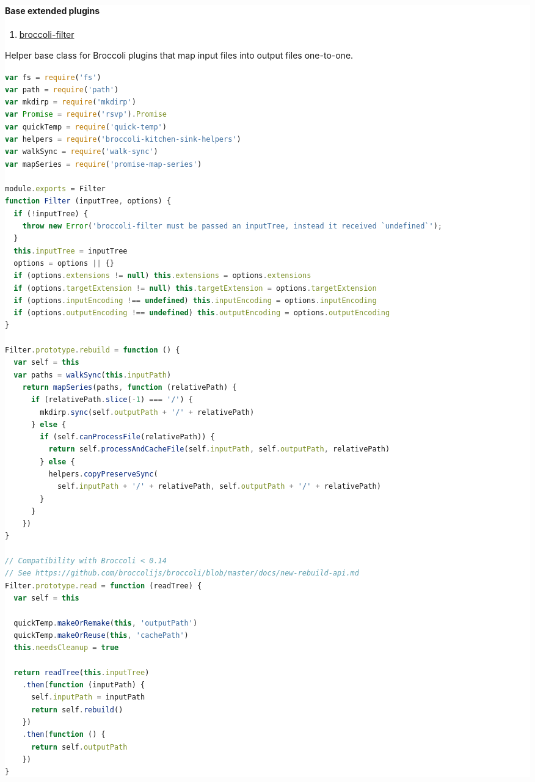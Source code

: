 #### Base extended plugins

1. [broccoli-filter](https://github.com/broccolijs/broccoli-filter)

Helper base class for Broccoli plugins that map input files into output files one-to-one.

```js
var fs = require('fs')
var path = require('path')
var mkdirp = require('mkdirp')
var Promise = require('rsvp').Promise
var quickTemp = require('quick-temp')
var helpers = require('broccoli-kitchen-sink-helpers')
var walkSync = require('walk-sync')
var mapSeries = require('promise-map-series')

module.exports = Filter
function Filter (inputTree, options) {
  if (!inputTree) {
    throw new Error('broccoli-filter must be passed an inputTree, instead it received `undefined`');
  }
  this.inputTree = inputTree
  options = options || {}
  if (options.extensions != null) this.extensions = options.extensions
  if (options.targetExtension != null) this.targetExtension = options.targetExtension
  if (options.inputEncoding !== undefined) this.inputEncoding = options.inputEncoding
  if (options.outputEncoding !== undefined) this.outputEncoding = options.outputEncoding
}

Filter.prototype.rebuild = function () {
  var self = this
  var paths = walkSync(this.inputPath)
    return mapSeries(paths, function (relativePath) {
      if (relativePath.slice(-1) === '/') {
        mkdirp.sync(self.outputPath + '/' + relativePath)
      } else {
        if (self.canProcessFile(relativePath)) {
          return self.processAndCacheFile(self.inputPath, self.outputPath, relativePath)
        } else {
          helpers.copyPreserveSync(
            self.inputPath + '/' + relativePath, self.outputPath + '/' + relativePath)
        }
      }
    })
}

// Compatibility with Broccoli < 0.14
// See https://github.com/broccolijs/broccoli/blob/master/docs/new-rebuild-api.md
Filter.prototype.read = function (readTree) {
  var self = this

  quickTemp.makeOrRemake(this, 'outputPath')
  quickTemp.makeOrReuse(this, 'cachePath')
  this.needsCleanup = true

  return readTree(this.inputTree)
    .then(function (inputPath) {
      self.inputPath = inputPath
      return self.rebuild()
    })
    .then(function () {
      return self.outputPath
    })
}
```